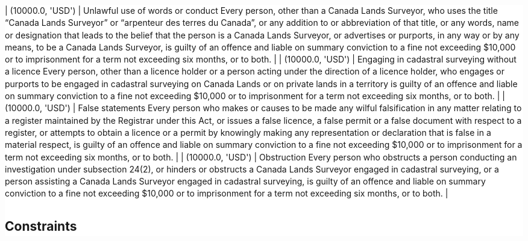| (10000.0, 'USD') | Unlawful use of words or conduct Every person, other than a Canada Lands Surveyor, who uses the title “Canada Lands Surveyor” or “arpenteur des terres du Canada”, or any addition to or abbreviation of that title, or any words, name or designation that leads to the belief that the person is a Canada Lands Surveyor, or advertises or purports, in any way or by any means, to be a Canada Lands Surveyor, is guilty of an offence and liable on summary conviction to a fine not exceeding $10,000 or to imprisonment for a term not exceeding six months, or to both.                                                                                                                                                                                                                                                                                                                                                                                                                                                                                                                                                                                                                                                                                                                                                                                                                                                                                                                                               |
| (10000.0, 'USD') | Engaging in cadastral surveying without a licence Every person, other than a licence holder or a person acting under the direction of a licence holder, who engages or purports to be engaged in cadastral surveying on Canada Lands or on private lands in a territory is guilty of an offence and liable on summary conviction to a fine not exceeding $10,000 or to imprisonment for a term not exceeding six months, or to both.                                                                                                                                                                                                                                                                                                                                                                                                                                                                                                                                                                                                                                                                                                                                                                                                                                                                                                                                                                                                                                                                                         |
| (10000.0, 'USD') | False statements Every person who makes or causes to be made any wilful falsification in any matter relating to a register maintained by the Registrar under this Act, or issues a false licence, a false permit or a false document with respect to a register, or attempts to obtain a licence or a permit by knowingly making any representation or declaration that is false in a material respect, is guilty of an offence and liable on summary conviction to a fine not exceeding $10,000 or to imprisonment for a term not exceeding six months, or to both.                                                                                                                                                                                                                                                                                                                                                                                                                                                                                                                                                                                                                                                                                                                                                                                                                                                                                                                                                         |
| (10000.0, 'USD') | Obstruction Every person who obstructs a person conducting an investigation under subsection 24(2), or hinders or obstructs a Canada Lands Surveyor engaged in cadastral surveying, or a person assisting a Canada Lands Surveyor engaged in cadastral surveying, is guilty of an offence and liable on summary conviction to a fine not exceeding $10,000 or to imprisonment for a term not exceeding six months, or to both.                                                                                                                                                                                                                                                                                                                                                                                                                                                                                                                                                                                                                                                                                                                                                                                                                                                                                                                                                                                                                                                                                               |


## Constraints